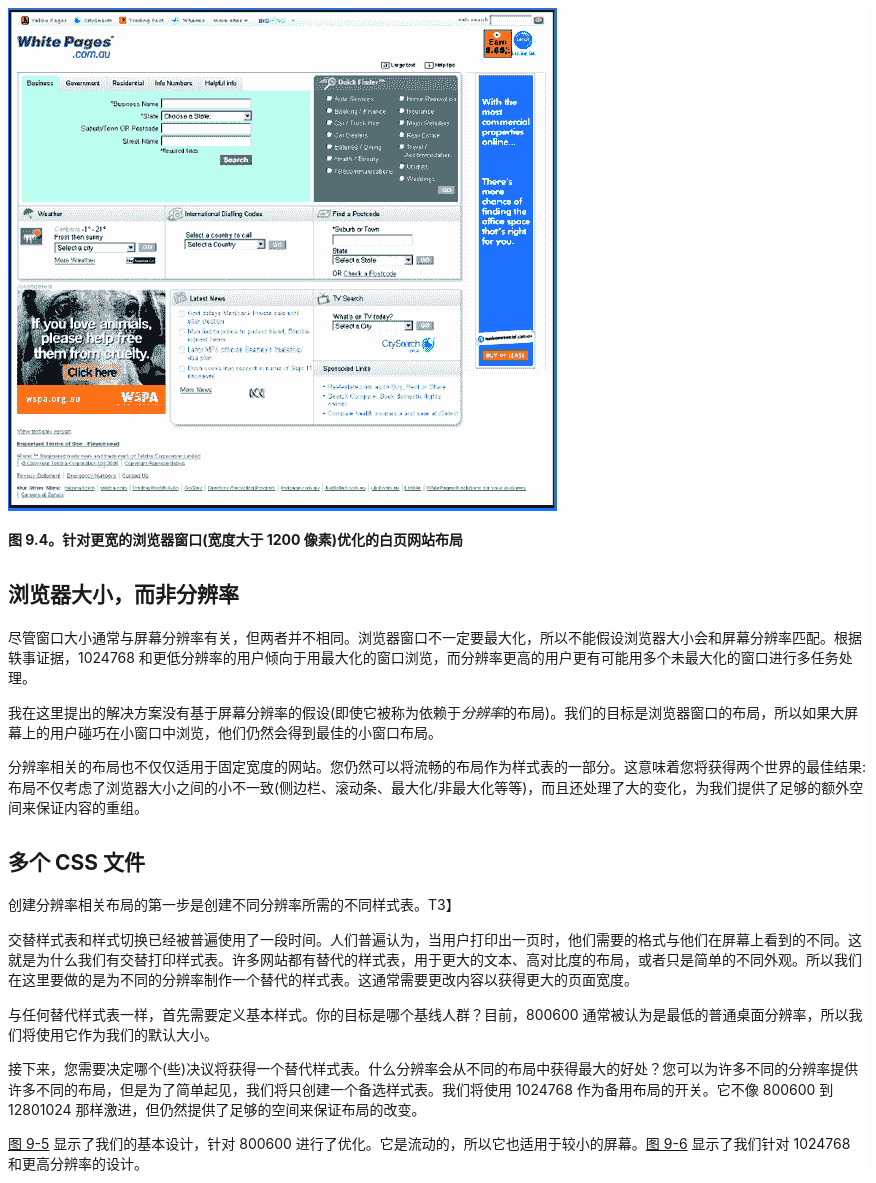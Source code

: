 ![The White Pages website layout optimized for wider browser windows (greater than 1200px wide)](img/0904.png)

**图 9.4。针对更宽的浏览器窗口(宽度大于 1200 像素)优化的白页网站布局**

## 浏览器大小，而非分辨率

尽管窗口大小通常与屏幕分辨率有关，但两者并不相同。浏览器窗口不一定要最大化，所以不能假设浏览器大小会和屏幕分辨率匹配。根据轶事证据，1024768 和更低分辨率的用户倾向于用最大化的窗口浏览，而分辨率更高的用户更有可能用多个未最大化的窗口进行多任务处理。

我在这里提出的解决方案没有基于屏幕分辨率的假设(即使它被称为依赖于*分辨率*的布局)。我们的目标是浏览器窗口的布局，所以如果大屏幕上的用户碰巧在小窗口中浏览，他们仍然会得到最佳的小窗口布局。

分辨率相关的布局也不仅仅适用于固定宽度的网站。您仍然可以将流畅的布局作为样式表的一部分。这意味着您将获得两个世界的最佳结果:布局不仅考虑了浏览器大小之间的小不一致(侧边栏、滚动条、最大化/非最大化等等)，而且还处理了大的变化，为我们提供了足够的额外空间来保证内容的重组。

## 多个 CSS 文件

创建分辨率相关布局的第一步是创建不同分辨率所需的不同样式表。T3】

交替样式表和样式切换已经被普遍使用了一段时间。人们普遍认为，当用户打印出一页时，他们需要的格式与他们在屏幕上看到的不同。这就是为什么我们有交替打印样式表。许多网站都有替代的样式表，用于更大的文本、高对比度的布局，或者只是简单的不同外观。所以我们在这里要做的是为不同的分辨率制作一个替代的样式表。这通常需要更改内容以获得更大的页面宽度。

与任何替代样式表一样，首先需要定义基本样式。你的目标是哪个基线人群？目前，800600 通常被认为是最低的普通桌面分辨率，所以我们将使用它作为我们的默认大小。

接下来，您需要决定哪个(些)决议将获得一个替代样式表。什么分辨率会从不同的布局中获得最大的好处？您可以为许多不同的分辨率提供许多不同的布局，但是为了简单起见，我们将只创建一个备选样式表。我们将使用 1024768 作为备用布局的开关。它不像 800600 到 12801024 那样激进，但仍然提供了足够的空间来保证布局的改变。

[图 9-5](#the_sample_page_comma_optimized_for "Figure 9.5. The sample page, optimized for 800600") 显示了我们的基本设计，针对 800600 进行了优化。它是流动的，所以它也适用于较小的屏幕。[图 9-6](#the_sample_page_comma_optimized_for-id1 "Figure 9.6. The sample page, optimized for 1024768") 显示了我们针对 1024768 和更高分辨率的设计。
